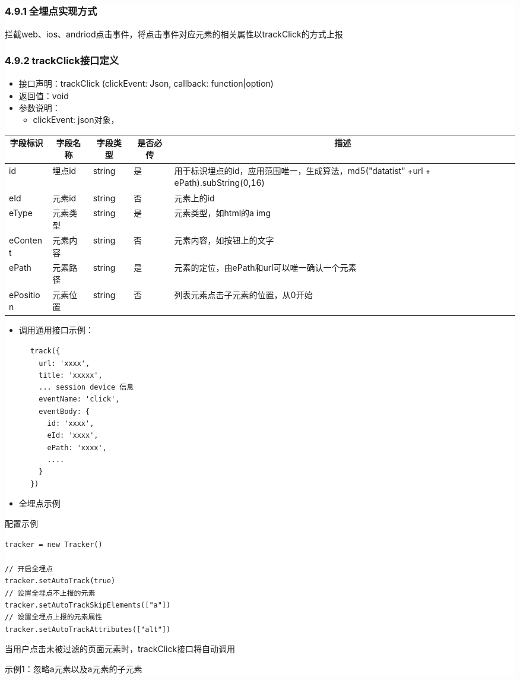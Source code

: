 ### 4.9.1 全埋点实现方式

拦截web、ios、andriod点击事件，将点击事件对应元素的相关属性以trackClick的方式上报

### 4.9.2 trackClick接口定义

  - 接口声明：trackClick \(clickEvent: Json, callback: function\|option\)
  - 返回值：void
  - 参数说明：
    - clickEvent: json对象，

字段标识 | 字段名称 | 字段类型 | 是否必传 | 描述
--- | --- | --- | --- | --- |
id | 埋点id | string | 是 | 用于标识埋点的id，应用范围唯一，生成算法，md5("datatist" +url + ePath).subString(0,16)
eId | 元素id | string | 否 | 元素上的id
eType | 元素类型 | string | 是 | 元素类型，如html的a img
eContent | 元素内容 | string | 否 | 元素内容，如按钮上的文字
ePath | 元素路径 | string | 是 | 元素的定位，由ePath和url可以唯一确认一个元素
ePosition | 元素位置 | string | 否 | 列表元素点击子元素的位置，从0开始

  - 调用通用接口示例：

```
      track({
        url: 'xxxx',
        title: 'xxxxx',
        ... session device 信息
        eventName: 'click',
        eventBody: {
          id: 'xxxx',
          eId: 'xxxx',
          ePath: 'xxxx',
          ....
        }
      })
```

* 全埋点示例

配置示例

```
tracker = new Tracker()

// 开启全埋点
tracker.setAutoTrack(true)
// 设置全埋点不上报的元素
tracker.setAutoTrackSkipElements(["a"])
// 设置全埋点上报的元素属性
tracker.setAutoTrackAttributes(["alt"])
```

当用户点击未被过滤的页面元素时，trackClick接口将自动调用

示例1：忽略a元素以及a元素的子元素
